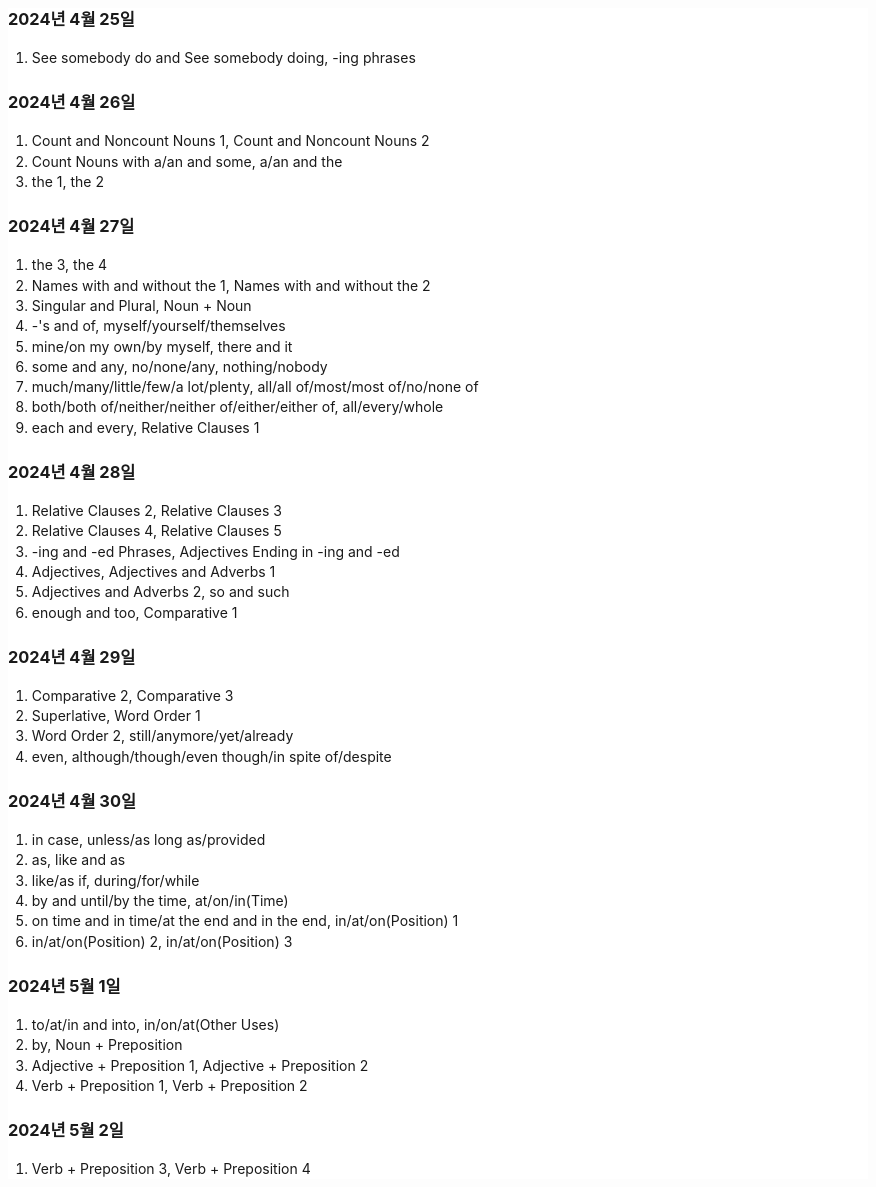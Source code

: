### 2024년 4월 25일
1. See somebody do and See somebody doing, -ing phrases

### 2024년 4월 26일
1. Count and Noncount Nouns 1, Count and Noncount Nouns 2
2. Count Nouns with a/an and some, a/an and the
3. the 1, the 2

### 2024년 4월 27일
1. the 3, the 4
2. Names with and without the 1, Names with and without the 2
3. Singular and Plural, Noun + Noun
4. -'s and of, myself/yourself/themselves
5. mine/on my own/by myself, there and it
6. some and any, no/none/any, nothing/nobody
7. much/many/little/few/a lot/plenty, all/all of/most/most of/no/none of
8. both/both of/neither/neither of/either/either of, all/every/whole
9. each and every, Relative Clauses 1

### 2024년 4월 28일
1. Relative Clauses 2, Relative Clauses 3
2. Relative Clauses 4, Relative Clauses 5
3. -ing and -ed Phrases, Adjectives Ending in -ing and -ed
4. Adjectives, Adjectives and Adverbs 1
5. Adjectives and Adverbs 2, so and such
6. enough and too, Comparative 1

### 2024년 4월 29일
1. Comparative 2, Comparative 3
2. Superlative, Word Order 1
3. Word Order 2, still/anymore/yet/already
4. even, although/though/even though/in spite of/despite

### 2024년 4월 30일
1. in case, unless/as long as/provided
2. as, like and as
3. like/as if, during/for/while
4. by and until/by the time, at/on/in(Time)
5. on time and in time/at the end and in the end, in/at/on(Position) 1
6. in/at/on(Position) 2, in/at/on(Position) 3

### 2024년 5월 1일
1. to/at/in and into, in/on/at(Other Uses)
2. by, Noun + Preposition
3. Adjective + Preposition 1, Adjective + Preposition 2
4. Verb + Preposition 1, Verb + Preposition 2

### 2024년 5월 2일
1. Verb + Preposition 3, Verb + Preposition 4
